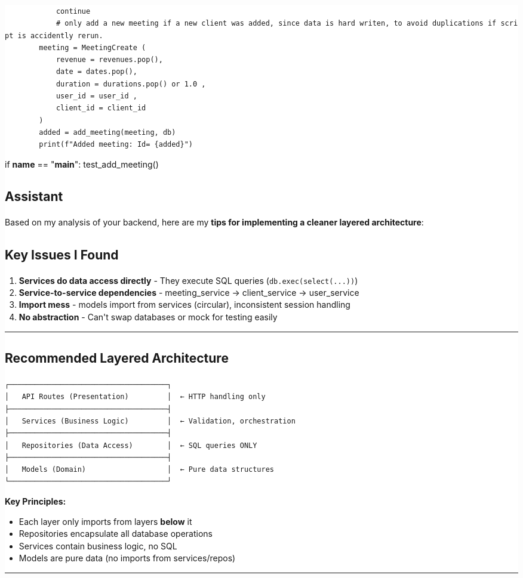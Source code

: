                 continue
                # only add a new meeting if a new client was added, since data is hard writen, to avoid duplications if script is accidently rerun.
            meeting = MeetingCreate (
                revenue = revenues.pop(),
                date = dates.pop(),
                duration = durations.pop() or 1.0 ,
                user_id = user_id ,
                client_id = client_id
            )
            added = add_meeting(meeting, db)
            print(f"Added meeting: Id= {added}")
if __name__ == "__main__":
    test_add_meeting()

## Assistant

Based on my analysis of your backend, here are my **tips for implementing a cleaner layered architecture**:

## Key Issues I Found

1. **Services do data access directly** - They execute SQL queries (`db.exec(select(...))`)
2. **Service-to-service dependencies** - meeting_service → client_service → user_service
3. **Import mess** - models import from services (circular), inconsistent session handling
4. **No abstraction** - Can't swap databases or mock for testing easily

---

## Recommended Layered Architecture

```
┌─────────────────────────────────────┐
│   API Routes (Presentation)         │  ← HTTP handling only
├─────────────────────────────────────┤
│   Services (Business Logic)         │  ← Validation, orchestration
├─────────────────────────────────────┤
│   Repositories (Data Access)        │  ← SQL queries ONLY
├─────────────────────────────────────┤
│   Models (Domain)                   │  ← Pure data structures
└─────────────────────────────────────┘
```

**Key Principles:**
- Each layer only imports from layers **below** it
- Repositories encapsulate all database operations
- Services contain business logic, no SQL
- Models are pure data (no imports from services/repos)

---